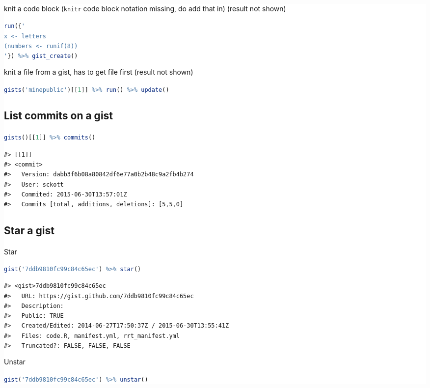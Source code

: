

knit a code block (`knitr` code block notation missing, do add that in) (result not shown)


```r
run({'
x <- letters
(numbers <- runif(8))
'}) %>% gist_create()
```

knit a file from a gist, has to get file first (result not shown)


```r
gists('minepublic')[[1]] %>% run() %>% update()
```

## List commits on a gist


```r
gists()[[1]] %>% commits()
```

```
#> [[1]]
#> <commit>
#>   Version: dabb3f6b08a80842df6e77a0b2b48c9a2fb4b274
#>   User: sckott
#>   Commited: 2015-06-30T13:57:01Z
#>   Commits [total, additions, deletions]: [5,5,0]
```

## Star a gist

Star


```r
gist('7ddb9810fc99c84c65ec') %>% star()
```

```
#> <gist>7ddb9810fc99c84c65ec
#>   URL: https://gist.github.com/7ddb9810fc99c84c65ec
#>   Description: 
#>   Public: TRUE
#>   Created/Edited: 2014-06-27T17:50:37Z / 2015-06-30T13:55:41Z
#>   Files: code.R, manifest.yml, rrt_manifest.yml
#>   Truncated?: FALSE, FALSE, FALSE
```

Unstar


```r
gist('7ddb9810fc99c84c65ec') %>% unstar()
```

